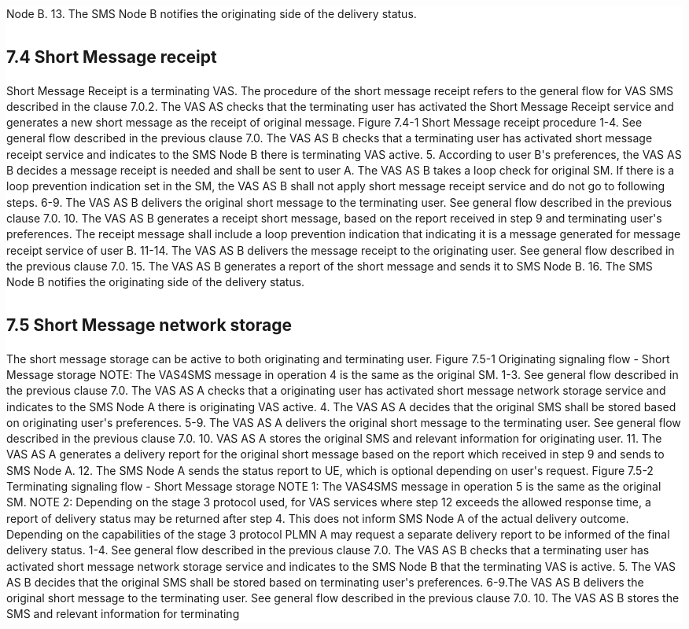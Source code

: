 Node B.
13\. The SMS Node B notifies the originating side of the delivery status.
## 7.4 Short Message receipt
Short Message Receipt is a terminating VAS. The procedure of the short message
receipt refers to the general flow for VAS SMS described in the clause 7.0.2.
The VAS AS checks that the terminating user has activated the Short Message
Receipt service and generates a new short message as the receipt of original
message.
Figure 7.4-1 Short Message receipt procedure
1-4. See general flow described in the previous clause 7.0. The VAS AS B
checks that a terminating user has activated short message receipt service and
indicates to the SMS Node B there is terminating VAS active.
5\. According to user B\'s preferences, the VAS AS B decides a message receipt
is needed and shall be sent to user A. The VAS AS B takes a loop check for
original SM. If there is a loop prevention indication set in the SM, the VAS
AS B shall not apply short message receipt service and do not go to following
steps.
6-9. The VAS AS B delivers the original short message to the terminating user.
See general flow described in the previous clause 7.0.
10\. The VAS AS B generates a receipt short message, based on the report
received in step 9 and terminating user\'s preferences. The receipt message
shall include a loop prevention indication that indicating it is a message
generated for message receipt service of user B.
11-14. The VAS AS B delivers the message receipt to the originating user. See
general flow described in the previous clause 7.0.
15\. The VAS AS B generates a report of the short message and sends it to SMS
Node B.
16\. The SMS Node B notifies the originating side of the delivery status.
## 7.5 Short Message network storage
The short message storage can be active to both originating and terminating
user.
Figure 7.5-1 Originating signaling flow - Short Message storage
NOTE: The VAS4SMS message in operation 4 is the same as the original SM.
1-3. See general flow described in the previous clause 7.0. The VAS AS A
checks that a originating user has activated short message network storage
service and indicates to the SMS Node A there is originating VAS active.
4\. The VAS AS A decides that the original SMS shall be stored based on
originating user\'s preferences.
5-9. The VAS AS A delivers the original short message to the terminating user.
See general flow described in the previous clause 7.0.
10\. VAS AS A stores the original SMS and relevant information for originating
user.
11\. The VAS AS A generates a delivery report for the original short message
based on the report which received in step 9 and sends to SMS Node A.
12\. The SMS Node A sends the status report to UE, which is optional depending
on user\'s request.
Figure 7.5-2 Terminating signaling flow - Short Message storage
NOTE 1: The VAS4SMS message in operation 5 is the same as the original SM.
NOTE 2: Depending on the stage 3 protocol used, for VAS services where step 12
exceeds the allowed response time, a report of delivery status may be returned
after step 4. This does not inform SMS Node A of the actual delivery outcome.
Depending on the capabilities of the stage 3 protocol PLMN A may request a
separate delivery report to be informed of the final delivery status.
1-4. See general flow described in the previous clause 7.0. The VAS AS B
checks that a terminating user has activated short message network storage
service and indicates to the SMS Node B that the terminating VAS is active.
5\. The VAS AS B decides that the original SMS shall be stored based on
terminating user\'s preferences.
6-9.The VAS AS B delivers the original short message to the terminating user.
See general flow described in the previous clause 7.0.
10\. The VAS AS B stores the SMS and relevant information for terminating